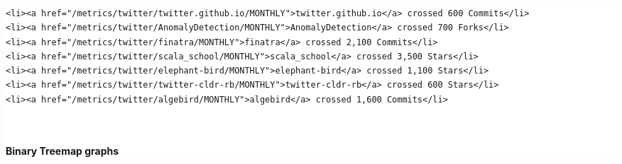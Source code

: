 	<li><a href="/metrics/twitter/twitter.github.io/MONTHLY">twitter.github.io</a> crossed 600 Commits</li>
	<li><a href="/metrics/twitter/AnomalyDetection/MONTHLY">AnomalyDetection</a> crossed 700 Forks</li>
	<li><a href="/metrics/twitter/finatra/MONTHLY">finatra</a> crossed 2,100 Commits</li>
	<li><a href="/metrics/twitter/scala_school/MONTHLY">scala_school</a> crossed 3,500 Stars</li>
	<li><a href="/metrics/twitter/elephant-bird/MONTHLY">elephant-bird</a> crossed 1,100 Stars</li>
	<li><a href="/metrics/twitter/twitter-cldr-rb/MONTHLY">twitter-cldr-rb</a> crossed 600 Stars</li>
	<li><a href="/metrics/twitter/algebird/MONTHLY">algebird</a> crossed 1,600 Commits</li>
</ul>
<div class="graph-container">
<br>
<h4>Binary Treemap graphs</h4>
<div class="row">
	<object class="cell" type="image/svg+xml" data="/metrics/graphs/twitter/treemap_monthly_watchers.svg">
		Your browser does not support SVG
	</object>
	<object class="cell" type="image/svg+xml" data="/metrics/graphs/twitter/treemap_monthly_openPullRequests.svg">
		Your browser does not support SVG
	</object>
	<object class="cell" type="image/svg+xml" data="/metrics/graphs/twitter/treemap_monthly_stargazers.svg">
		Your browser does not support SVG
	</object>
	<object class="cell" type="image/svg+xml" data="/metrics/graphs/twitter/treemap_monthly_closedPullRequests.svg">
		Your browser does not support SVG
	</object>
	<object class="cell" type="image/svg+xml" data="/metrics/graphs/twitter/treemap_monthly_pullRequests.svg">
		Your browser does not support SVG
	</object>
	<object class="cell" type="image/svg+xml" data="/metrics/graphs/twitter/treemap_monthly_mergedPullRequests.svg">
		Your browser does not support SVG
	</object>
	<object class="cell" type="image/svg+xml" data="/metrics/graphs/twitter/treemap_monthly_forkCount.svg">
		Your browser does not support SVG
	</object>
	<object class="cell" type="image/svg+xml" data="/metrics/graphs/twitter/treemap_monthly_issues.svg">
		Your browser does not support SVG
	</object>
	<object class="cell" type="image/svg+xml" data="/metrics/graphs/twitter/treemap_monthly_commits.svg">
		Your browser does not support SVG
	</object>
	<object class="cell" type="image/svg+xml" data="/metrics/graphs/twitter/treemap_monthly_openIssues.svg">
		Your browser does not support SVG
	</object>
	<object class="cell" type="image/svg+xml" data="/metrics/graphs/twitter/treemap_monthly_closedIssues.svg">
		Your browser does not support SVG
	</object>
</div>
</div>
